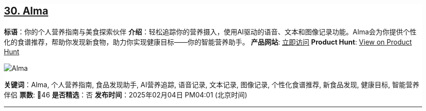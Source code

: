 ## [30. Alma](https://www.producthunt.com/posts/alma-4?utm_campaign=producthunt-api&utm_medium=api-v2&utm_source=Application%3A+My_PH_APP+%28ID%3A+138680%29)
**标语**：你的个人营养指南与美食探索伙伴
**介绍**：轻松追踪你的营养摄入，使用AI驱动的语音、文本和图像记录功能。Alma会为你提供个性化的食谱推荐，帮助你发现新食物，助力你实现健康目标——你的智能营养助手。
**产品网站**: [立即访问](https://www.producthunt.com/r/DNETOJOK33Q6MY?utm_campaign=producthunt-api&utm_medium=api-v2&utm_source=Application%3A+My_PH_APP+%28ID%3A+138680%29)
**Product Hunt**: [View on Product Hunt](https://www.producthunt.com/posts/alma-4?utm_campaign=producthunt-api&utm_medium=api-v2&utm_source=Application%3A+My_PH_APP+%28ID%3A+138680%29)

![Alma](https://ph-files.imgix.net/4a63983c-1eb7-46c8-9909-a8f3c7374550.png?auto=format&fit=crop&frame=1&h=512&w=1024)

**关键词**：Alma, 个人营养指南, 食品发现助手, AI营养追踪, 语音记录, 文本记录, 图像记录, 个性化食谱推荐, 新食品发现, 健康目标, 智能营养伴侣
**票数**: 🔺46
**是否精选**：否
**发布时间**：2025年02月04日 PM04:01 (北京时间)

---

